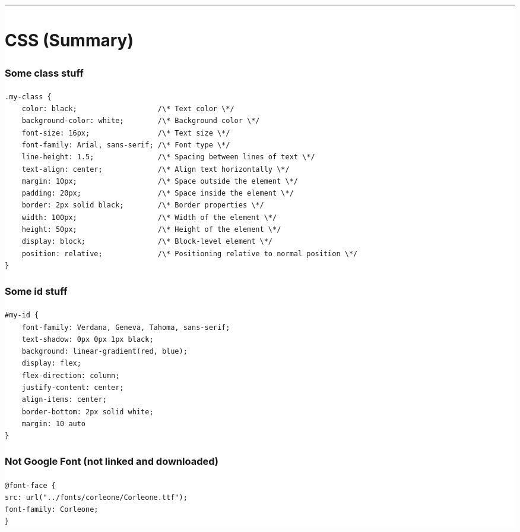 ---------------------------------------------------------------------------------------
# CSS (Summary)

### Some class stuff
```
.my-class {
	color: black; 					/\* Text color \*/
	background-color: white; 		/\* Background color \*/
	font-size: 16px; 				/\* Text size \*/
	font-family: Arial, sans-serif; /\* Font type \*/
	line-height: 1.5; 				/\* Spacing between lines of text \*/
	text-align: center; 			/\* Align text horizontally \*/
	margin: 10px; 					/\* Space outside the element \*/
	padding: 20px; 					/\* Space inside the element \*/
	border: 2px solid black; 		/\* Border properties \*/
	width: 100px; 					/\* Width of the element \*/
	height: 50px; 					/\* Height of the element \*/
	display: block; 				/\* Block-level element \*/
	position: relative; 			/\* Positioning relative to normal position \*/
}
```
### Some id stuff
```
#my-id {
	font-family: Verdana, Geneva, Tahoma, sans-serif;
	text-shadow: 0px 0px 1px black;
	background: linear-gradient(red, blue);
	display: flex;
	flex-direction: column;
	justify-content: center;
	align-items: center;
	border-bottom: 2px solid white;
	margin: 10 auto
}
```
### Not Google Font (not linked and downloaded)
```
@font-face {
src: url("../fonts/corleone/Corleone.ttf");
font-family: Corleone;
}
```